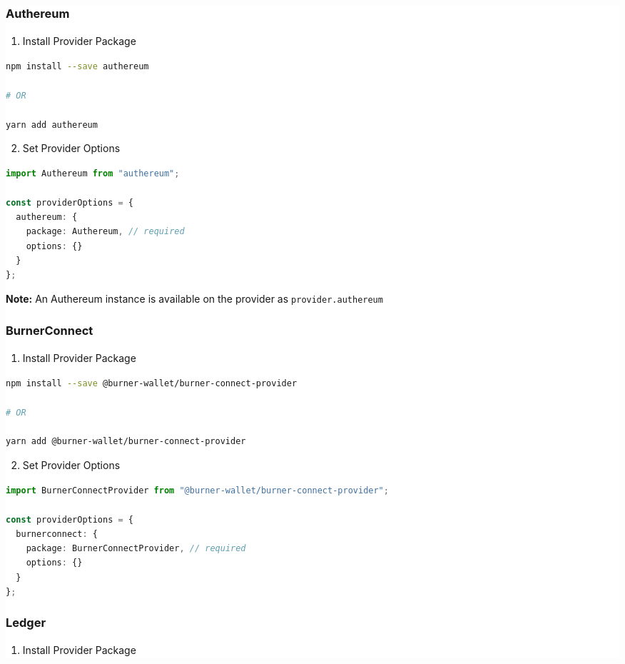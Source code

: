 ### Authereum

1. Install Provider Package

```bash
npm install --save authereum

# OR

yarn add authereum
```

2. Set Provider Options

```typescript
import Authereum from "authereum";

const providerOptions = {
  authereum: {
    package: Authereum, // required
    options: {}
  }
};
```

**Note:** An Authereum instance is available on the provider as `provider.authereum`

### BurnerConnect

1. Install Provider Package

```bash
npm install --save @burner-wallet/burner-connect-provider

# OR

yarn add @burner-wallet/burner-connect-provider
```

2. Set Provider Options

```typescript
import BurnerConnectProvider from "@burner-wallet/burner-connect-provider";

const providerOptions = {
  burnerconnect: {
    package: BurnerConnectProvider, // required
    options: {}
  }
};
```

### Ledger

1. Install Provider Package
